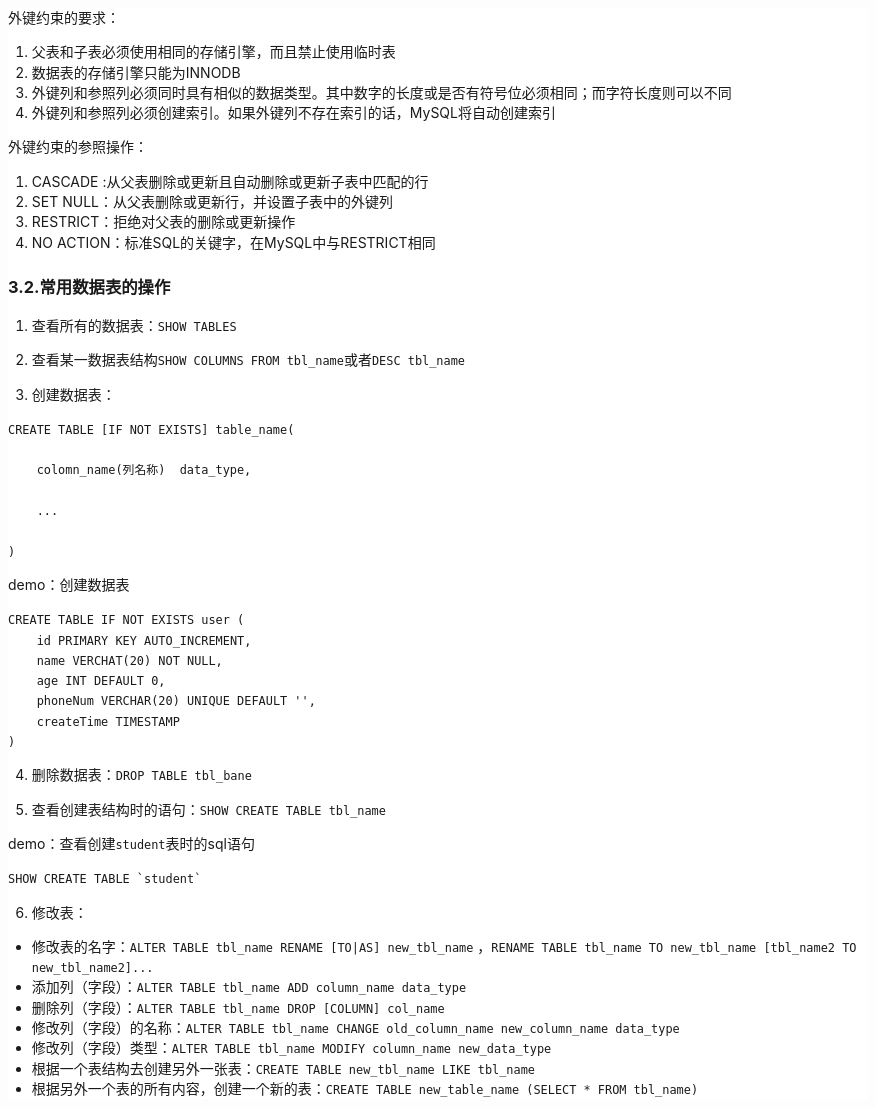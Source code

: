 外键约束的要求：

1. 父表和子表必须使用相同的存储引擎，而且禁止使用临时表
2. 数据表的存储引擎只能为INNODB
3. 外键列和参照列必须同时具有相似的数据类型。其中数字的长度或是否有符号位必须相同；而字符长度则可以不同
4. 外键列和参照列必须创建索引。如果外键列不存在索引的话，MySQL将自动创建索引

外键约束的参照操作：

1. CASCADE :从父表删除或更新且自动删除或更新子表中匹配的行
2. SET NULL：从父表删除或更新行，并设置子表中的外键列
3. RESTRICT：拒绝对父表的删除或更新操作
4. NO ACTION：标准SQL的关键字，在MySQL中与RESTRICT相同

### 3.2.常用数据表的操作

1. 查看所有的数据表：`SHOW TABLES`

2. 查看某一数据表结构`SHOW COLUMNS FROM tbl_name`或者`DESC tbl_name`

3. 创建数据表：

```
CREATE TABLE [IF NOT EXISTS] table_name(

	colomn_name(列名称)  data_type,

	...

)
```

demo：创建数据表

```
CREATE TABLE IF NOT EXISTS user (
	id PRIMARY KEY AUTO_INCREMENT,
	name VERCHAT(20) NOT NULL,
	age INT DEFAULT 0,
	phoneNum VERCHAR(20) UNIQUE DEFAULT '',
	createTime TIMESTAMP
)
```

4. 删除数据表：`DROP TABLE tbl_bane`

5. 查看创建表结构时的语句：`SHOW CREATE TABLE tbl_name`

demo：查看创建`student`表时的sql语句

```
SHOW CREATE TABLE `student`
```

6. 修改表：

* 修改表的名字：`ALTER TABLE tbl_name RENAME [TO|AS] new_tbl_name` ，`RENAME TABLE tbl_name TO new_tbl_name [tbl_name2 TO new_tbl_name2]...`
* 添加列（字段）：`ALTER TABLE tbl_name ADD column_name data_type`
* 删除列（字段）：`ALTER TABLE tbl_name DROP [COLUMN] col_name`
* 修改列（字段）的名称：`ALTER TABLE tbl_name CHANGE old_column_name new_column_name data_type`
* 修改列（字段）类型：`ALTER TABLE tbl_name MODIFY column_name new_data_type`
* 根据一个表结构去创建另外一张表：`CREATE TABLE new_tbl_name LIKE tbl_name`
* 根据另外一个表的所有内容，创建一个新的表：`CREATE TABLE new_table_name (SELECT * FROM tbl_name)`
